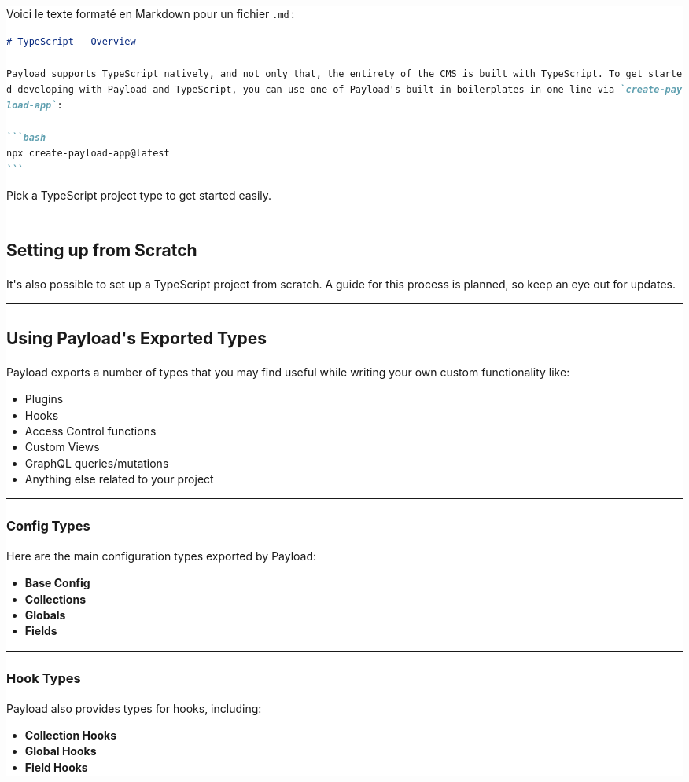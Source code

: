 Voici le texte formaté en Markdown pour un fichier `.md` :

````markdown
# TypeScript - Overview

Payload supports TypeScript natively, and not only that, the entirety of the CMS is built with TypeScript. To get started developing with Payload and TypeScript, you can use one of Payload's built-in boilerplates in one line via `create-payload-app`:

```bash
npx create-payload-app@latest
```
````

Pick a TypeScript project type to get started easily.

---

## Setting up from Scratch

It's also possible to set up a TypeScript project from scratch. A guide for this process is planned, so keep an eye out for updates.

---

## Using Payload's Exported Types

Payload exports a number of types that you may find useful while writing your own custom functionality like:

- Plugins
- Hooks
- Access Control functions
- Custom Views
- GraphQL queries/mutations
- Anything else related to your project

---

### Config Types

Here are the main configuration types exported by Payload:

- **Base Config**
- **Collections**
- **Globals**
- **Fields**

---

### Hook Types

Payload also provides types for hooks, including:

- **Collection Hooks**
- **Global Hooks**
- **Field Hooks**
